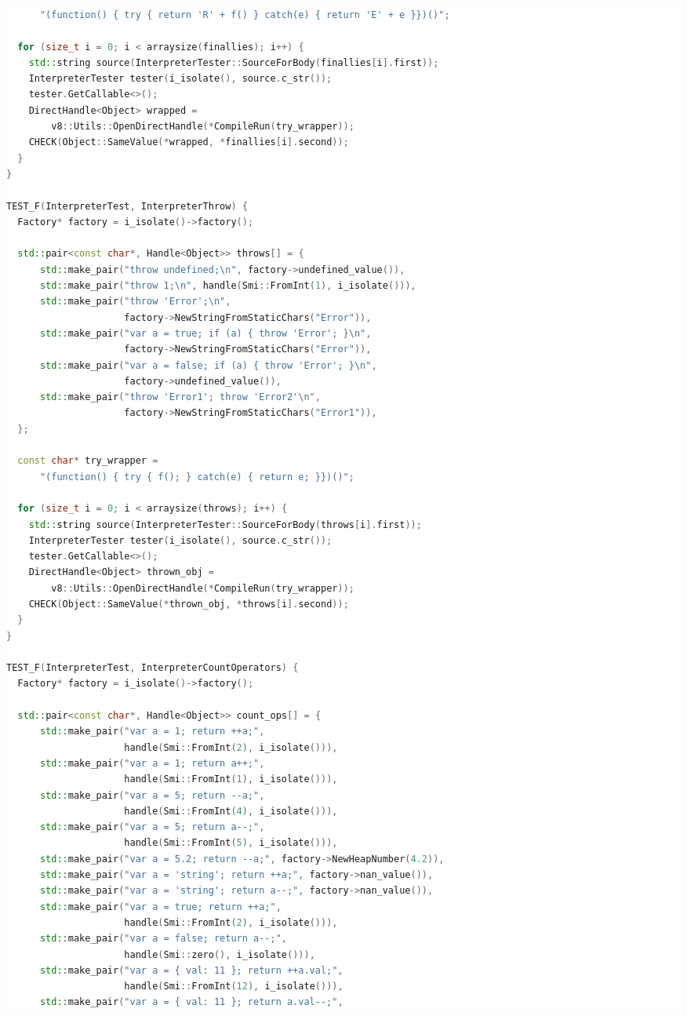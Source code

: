 ```cpp
      "(function() { try { return 'R' + f() } catch(e) { return 'E' + e }})()";

  for (size_t i = 0; i < arraysize(finallies); i++) {
    std::string source(InterpreterTester::SourceForBody(finallies[i].first));
    InterpreterTester tester(i_isolate(), source.c_str());
    tester.GetCallable<>();
    DirectHandle<Object> wrapped =
        v8::Utils::OpenDirectHandle(*CompileRun(try_wrapper));
    CHECK(Object::SameValue(*wrapped, *finallies[i].second));
  }
}

TEST_F(InterpreterTest, InterpreterThrow) {
  Factory* factory = i_isolate()->factory();

  std::pair<const char*, Handle<Object>> throws[] = {
      std::make_pair("throw undefined;\n", factory->undefined_value()),
      std::make_pair("throw 1;\n", handle(Smi::FromInt(1), i_isolate())),
      std::make_pair("throw 'Error';\n",
                     factory->NewStringFromStaticChars("Error")),
      std::make_pair("var a = true; if (a) { throw 'Error'; }\n",
                     factory->NewStringFromStaticChars("Error")),
      std::make_pair("var a = false; if (a) { throw 'Error'; }\n",
                     factory->undefined_value()),
      std::make_pair("throw 'Error1'; throw 'Error2'\n",
                     factory->NewStringFromStaticChars("Error1")),
  };

  const char* try_wrapper =
      "(function() { try { f(); } catch(e) { return e; }})()";

  for (size_t i = 0; i < arraysize(throws); i++) {
    std::string source(InterpreterTester::SourceForBody(throws[i].first));
    InterpreterTester tester(i_isolate(), source.c_str());
    tester.GetCallable<>();
    DirectHandle<Object> thrown_obj =
        v8::Utils::OpenDirectHandle(*CompileRun(try_wrapper));
    CHECK(Object::SameValue(*thrown_obj, *throws[i].second));
  }
}

TEST_F(InterpreterTest, InterpreterCountOperators) {
  Factory* factory = i_isolate()->factory();

  std::pair<const char*, Handle<Object>> count_ops[] = {
      std::make_pair("var a = 1; return ++a;",
                     handle(Smi::FromInt(2), i_isolate())),
      std::make_pair("var a = 1; return a++;",
                     handle(Smi::FromInt(1), i_isolate())),
      std::make_pair("var a = 5; return --a;",
                     handle(Smi::FromInt(4), i_isolate())),
      std::make_pair("var a = 5; return a--;",
                     handle(Smi::FromInt(5), i_isolate())),
      std::make_pair("var a = 5.2; return --a;", factory->NewHeapNumber(4.2)),
      std::make_pair("var a = 'string'; return ++a;", factory->nan_value()),
      std::make_pair("var a = 'string'; return a--;", factory->nan_value()),
      std::make_pair("var a = true; return ++a;",
                     handle(Smi::FromInt(2), i_isolate())),
      std::make_pair("var a = false; return a--;",
                     handle(Smi::zero(), i_isolate())),
      std::make_pair("var a = { val: 11 }; return ++a.val;",
                     handle(Smi::FromInt(12), i_isolate())),
      std::make_pair("var a = { val: 11 }; return a.val--;",
```